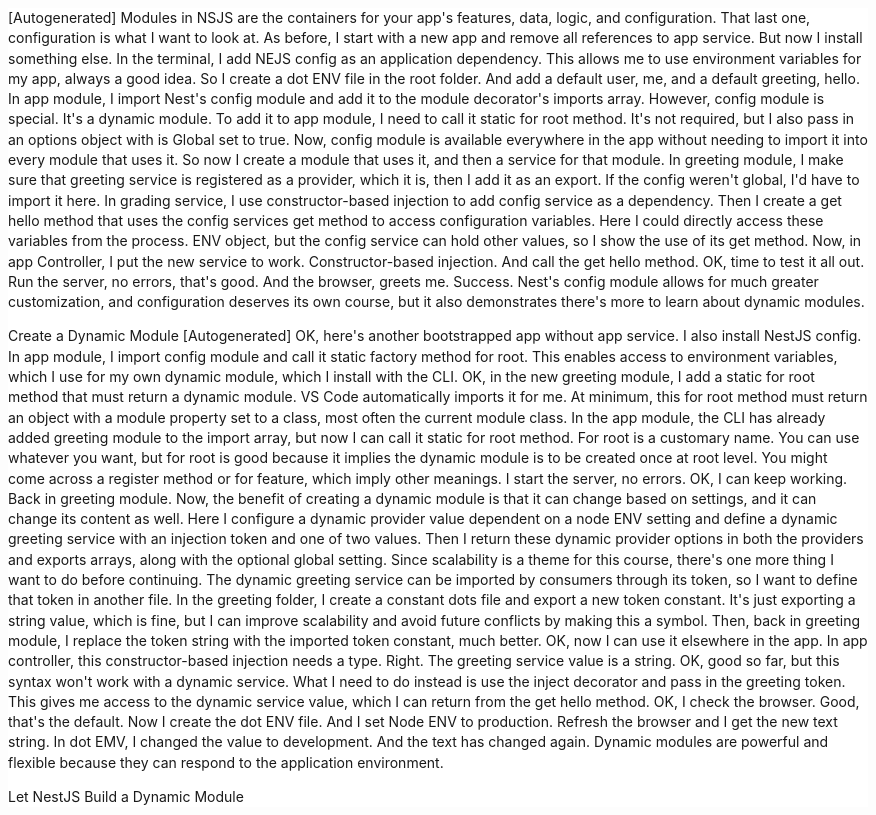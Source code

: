 [Autogenerated] Modules in NSJS are the containers for your app's features, data, logic, and configuration. That last one, configuration is what I want to look at. As before, I start with a new app and remove all references to app service. But now I install something else. In the terminal, I add NEJS config as an application dependency. This allows me to use environment variables for my app, always a good idea. So I create a dot ENV file in the root folder. And add a default user, me, and a default greeting, hello. In app module, I import Nest's config module and add it to the module decorator's imports array. However, config module is special. It's a dynamic module. To add it to app module, I need to call it static for root method. It's not required, but I also pass in an options object with is Global set to true. Now, config module is available everywhere in the app without needing to import it into every module that uses it. So now I create a module that uses it, and then a service for that module. In greeting module, I make sure that greeting service is registered as a provider, which it is, then I add it as an export. If the config weren't global, I'd have to import it here. In grading service, I use constructor-based injection to add config service as a dependency. Then I create a get hello method that uses the config services get method to access configuration variables. Here I could directly access these variables from the process. ENV object, but the config service can hold other values, so I show the use of its get method. Now, in app Controller, I put the new service to work. Constructor-based injection. And call the get hello method. OK, time to test it all out. Run the server, no errors, that's good. And the browser, greets me. Success. Nest's config module allows for much greater customization, and configuration deserves its own course, but it also demonstrates there's more to learn about dynamic modules.

Create a Dynamic Module
[Autogenerated] OK, here's another bootstrapped app without app service. I also install NestJS config. In app module, I import config module and call it static factory method for root. This enables access to environment variables, which I use for my own dynamic module, which I install with the CLI. OK, in the new greeting module, I add a static for root method that must return a dynamic module. VS Code automatically imports it for me. At minimum, this for root method must return an object with a module property set to a class, most often the current module class. In the app module, the CLI has already added greeting module to the import array, but now I can call it static for root method. For root is a customary name. You can use whatever you want, but for root is good because it implies the dynamic module is to be created once at root level. You might come across a register method or for feature, which imply other meanings. I start the server, no errors. OK, I can keep working. Back in greeting module. Now, the benefit of creating a dynamic module is that it can change based on settings, and it can change its content as well. Here I configure a dynamic provider value dependent on a node ENV setting and define a dynamic greeting service with an injection token and one of two values. Then I return these dynamic provider options in both the providers and exports arrays, along with the optional global setting. Since scalability is a theme for this course, there's one more thing I want to do before continuing. The dynamic greeting service can be imported by consumers through its token, so I want to define that token in another file. In the greeting folder, I create a constant dots file and export a new token constant. It's just exporting a string value, which is fine, but I can improve scalability and avoid future conflicts by making this a symbol. Then, back in greeting module, I replace the token string with the imported token constant, much better. OK, now I can use it elsewhere in the app. In app controller, this constructor-based injection needs a type. Right. The greeting service value is a string. OK, good so far, but this syntax won't work with a dynamic service. What I need to do instead is use the inject decorator and pass in the greeting token. This gives me access to the dynamic service value, which I can return from the get hello method. OK, I check the browser. Good, that's the default. Now I create the dot ENV file. And I set Node ENV to production. Refresh the browser and I get the new text string. In dot EMV, I changed the value to development. And the text has changed again. Dynamic modules are powerful and flexible because they can respond to the application environment.

Let NestJS Build a Dynamic Module